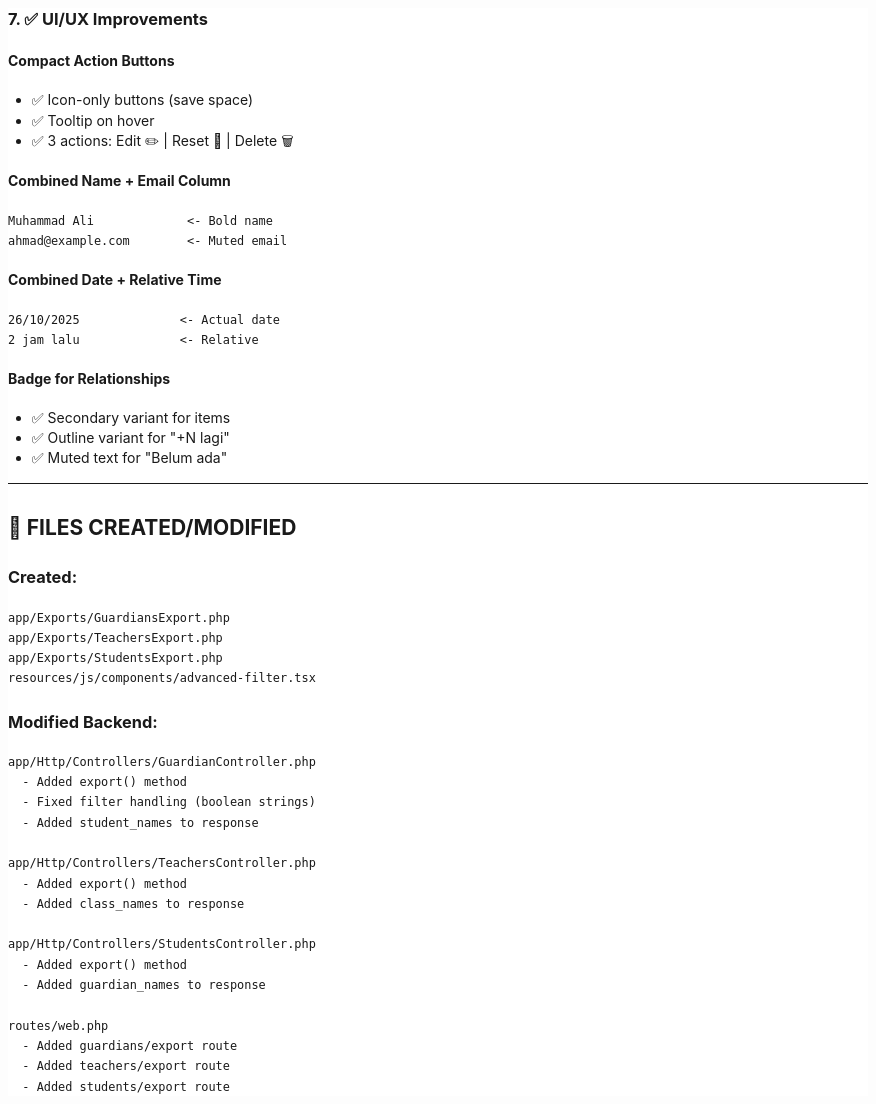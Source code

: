 
### **7. ✅ UI/UX Improvements**

#### **Compact Action Buttons**
- ✅ Icon-only buttons (save space)
- ✅ Tooltip on hover
- ✅ 3 actions: Edit ✏️ | Reset 🔑 | Delete 🗑️

#### **Combined Name + Email Column**
```
Muhammad Ali             <- Bold name
ahmad@example.com        <- Muted email
```

#### **Combined Date + Relative Time**
```
26/10/2025              <- Actual date
2 jam lalu              <- Relative
```

#### **Badge for Relationships**
- ✅ Secondary variant for items
- ✅ Outline variant for "+N lagi"
- ✅ Muted text for "Belum ada"

---

## 📂 FILES CREATED/MODIFIED

### **Created:**
```
app/Exports/GuardiansExport.php
app/Exports/TeachersExport.php
app/Exports/StudentsExport.php
resources/js/components/advanced-filter.tsx
```

### **Modified Backend:**
```
app/Http/Controllers/GuardianController.php
  - Added export() method
  - Fixed filter handling (boolean strings)
  - Added student_names to response

app/Http/Controllers/TeachersController.php
  - Added export() method
  - Added class_names to response

app/Http/Controllers/StudentsController.php
  - Added export() method
  - Added guardian_names to response

routes/web.php
  - Added guardians/export route
  - Added teachers/export route
  - Added students/export route
```
